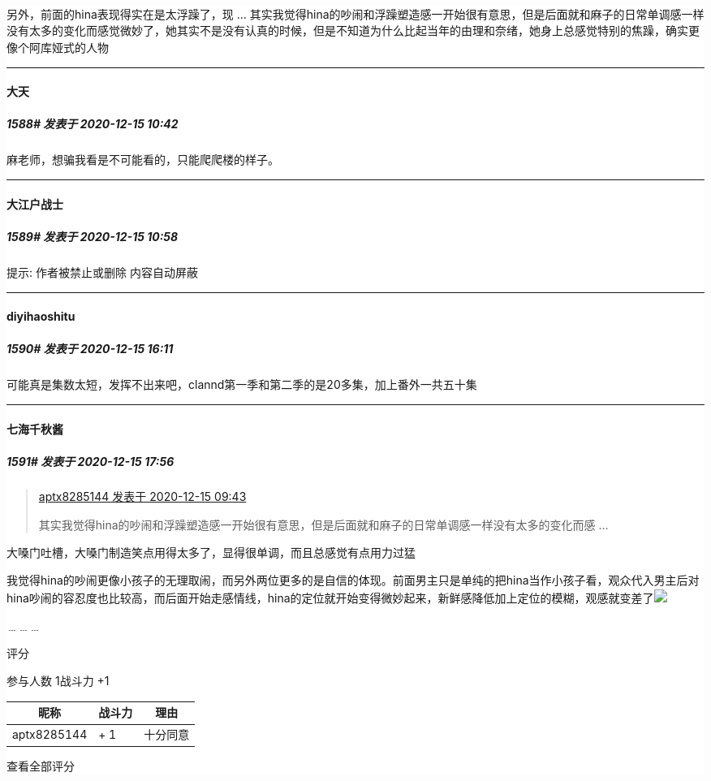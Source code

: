 另外，前面的hina表现得实在是太浮躁了，现 ...</blockquote>
其实我觉得hina的吵闹和浮躁塑造感一开始很有意思，但是后面就和麻子的日常单调感一样没有太多的变化而感觉微妙了，她其实不是没有认真的时候，但是不知道为什么比起当年的由理和奈绪，她身上总感觉特别的焦躁，确实更像个阿库娅式的人物


-----

####  大天  
##### 1588#       发表于 2020-12-15 10:42


麻老师，想骗我看是不可能看的，只能爬爬楼的样子。


-----

####  大江户战士  
##### 1589#       发表于 2020-12-15 10:58

提示: 作者被禁止或删除 内容自动屏蔽


-----

####  diyihaoshitu  
##### 1590#       发表于 2020-12-15 16:11


可能真是集数太短，发挥不出来吧，clannd第一季和第二季的是20多集，加上番外一共五十集


-----

####  七海千秋酱  
##### 1591#       发表于 2020-12-15 17:56


<blockquote><a href="httphttps://bbs.saraba1st.com/2b/forum.php?mod=redirect&amp;goto=findpost&amp;pid=49724901&amp;ptid=1931820" target="_blank">aptx8285144 发表于 2020-12-15 09:43</a>

其实我觉得hina的吵闹和浮躁塑造感一开始很有意思，但是后面就和麻子的日常单调感一样没有太多的变化而感 ...</blockquote>
大嗓门吐槽，大嗓门制造笑点用得太多了，显得很单调，而且总感觉有点用力过猛


我觉得hina的吵闹更像小孩子的无理取闹，而另外两位更多的是自信的体现。前面男主只是单纯的把hina当作小孩子看，观众代入男主后对hina吵闹的容忍度也比较高，而后面开始走感情线，hina的定位就开始变得微妙起来，新鲜感降低加上定位的模糊，观感就变差了<img src="https://static.saraba1st.com/image/smiley/face2017/016.png" referrerpolicy="no-referrer">


﹍﹍﹍

评分


 参与人数 1战斗力 +1

|昵称|战斗力|理由|
|----|---|---|
| aptx8285144| + 1|十分同意|


查看全部评分
